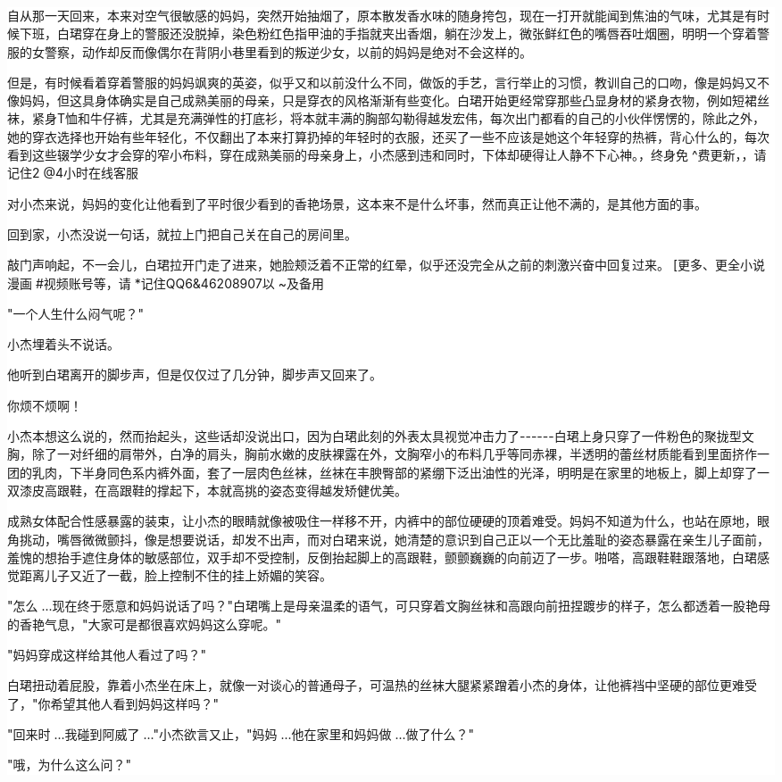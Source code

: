 
自从那一天回来，本来对空气很敏感的妈妈，突然开始抽烟了，原本散发香水味的随身挎包，现在一打开就能闻到焦油的气味，尤其是有时候下班，白珺穿在身上的警服还没脱掉，染色粉红色指甲油的手指就夹出香烟，躺在沙发上，微张鲜红色的嘴唇吞吐烟圈，明明一个穿着警服的女警察，动作却反而像偶尔在背阴小巷里看到的叛逆少女，以前的妈妈是绝对不会这样的。



但是，有时候看着穿着警服的妈妈飒爽的英姿，似乎又和以前没什么不同，做饭的手艺，言行举止的习惯，教训自己的口吻，像是妈妈又不像妈妈，但这具身体确实是自己成熟美丽的母亲，只是穿衣的风格渐渐有些变化。白珺开始更经常穿那些凸显身材的紧身衣物，例如短裙丝袜，紧身T恤和牛仔裤，尤其是充满弹性的打底衫，将本就丰满的胸部勾勒得越发宏伟，每次出门都看的自己的小伙伴愣愣的，除此之外，她的穿衣选择也开始有些年轻化，不仅翻出了本来打算扔掉的年轻时的衣服，还买了一些不应该是她这个年轻穿的热裤，背心什么的，每次看到这些辍学少女才会穿的窄小布料，穿在成熟美丽的母亲身上，小杰感到违和同时，下体却硬得让人静不下心神。，终身免 ^费更新，，请记住2 @4小时在线客服



对小杰来说，妈妈的变化让他看到了平时很少看到的香艳场景，这本来不是什么坏事，然而真正让他不满的，是其他方面的事。



回到家，小杰没说一句话，就拉上门把自己关在自己的房间里。



敲门声响起，不一会儿，白珺拉开门走了进来，她脸颊泛着不正常的红晕，似乎还没完全从之前的刺激兴奋中回复过来。 [更多、更全小说漫画 #视频账号等，请 *记住QQ6&46208907以 ~及备用



"一个人生什么闷气呢？"



小杰埋着头不说话。



他听到白珺离开的脚步声，但是仅仅过了几分钟，脚步声又回来了。



你烦不烦啊！



小杰本想这么说的，然而抬起头，这些话却没说出口，因为白珺此刻的外表太具视觉冲击力了------白珺上身只穿了一件粉色的聚拢型文胸，除了一对纤细的肩带外，白净的肩头，胸前水嫩的皮肤裸露在外，文胸窄小的布料几乎等同赤裸，半透明的蕾丝材质能看到里面挤作一团的乳肉，下半身同色系内裤外面，套了一层肉色丝袜，丝袜在丰腴臀部的紧绷下泛出油性的光泽，明明是在家里的地板上，脚上却穿了一双漆皮高跟鞋，在高跟鞋的撑起下，本就高挑的姿态变得越发矫健优美。



成熟女体配合性感暴露的装束，让小杰的眼睛就像被吸住一样移不开，内裤中的部位硬硬的顶着难受。妈妈不知道为什么，也站在原地，眼角挑动，嘴唇微微颤抖，像是想要说话，却发不出声，而对白珺来说，她清楚的意识到自己正以一个无比羞耻的姿态暴露在亲生儿子面前，羞愧的想抬手遮住身体的敏感部位，双手却不受控制，反倒抬起脚上的高跟鞋，颤颤巍巍的向前迈了一步。啪嗒，高跟鞋鞋跟落地，白珺感觉距离儿子又近了一截，脸上控制不住的挂上娇媚的笑容。



"怎么 ...现在终于愿意和妈妈说话了吗？"白珺嘴上是母亲温柔的语气，可只穿着文胸丝袜和高跟向前扭捏踱步的样子，怎么都透着一股艳母的香艳气息，"大家可是都很喜欢妈妈这么穿呢。"



"妈妈穿成这样给其他人看过了吗？"



白珺扭动着屁股，靠着小杰坐在床上，就像一对谈心的普通母子，可温热的丝袜大腿紧紧蹭着小杰的身体，让他裤裆中坚硬的部位更难受了，"你希望其他人看到妈妈这样吗？"



"回来时 ...我碰到阿威了 ..."小杰欲言又止，"妈妈 ...他在家里和妈妈做 ...做了什么？"



"哦，为什么这么问？"


